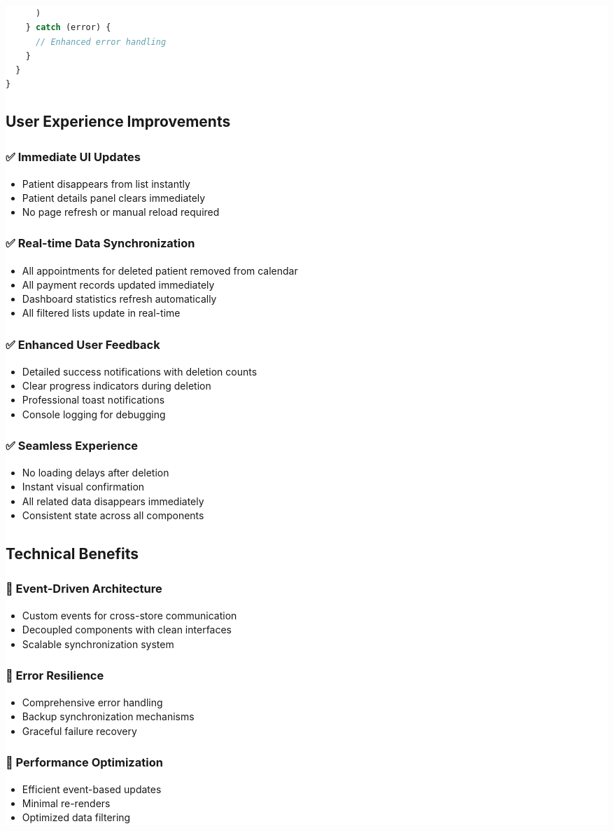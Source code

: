 ```typescript
      )
    } catch (error) {
      // Enhanced error handling
    }
  }
}
```

## User Experience Improvements

### ✅ Immediate UI Updates
- Patient disappears from list instantly
- Patient details panel clears immediately
- No page refresh or manual reload required

### ✅ Real-time Data Synchronization
- All appointments for deleted patient removed from calendar
- All payment records updated immediately
- Dashboard statistics refresh automatically
- All filtered lists update in real-time

### ✅ Enhanced User Feedback
- Detailed success notifications with deletion counts
- Clear progress indicators during deletion
- Professional toast notifications
- Console logging for debugging

### ✅ Seamless Experience
- No loading delays after deletion
- Instant visual confirmation
- All related data disappears immediately
- Consistent state across all components

## Technical Benefits

### 🔧 Event-Driven Architecture
- Custom events for cross-store communication
- Decoupled components with clean interfaces
- Scalable synchronization system

### 🔧 Error Resilience
- Comprehensive error handling
- Backup synchronization mechanisms
- Graceful failure recovery

### 🔧 Performance Optimization
- Efficient event-based updates
- Minimal re-renders
- Optimized data filtering

